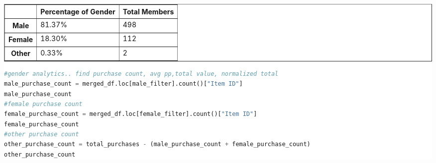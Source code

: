 


<div>
<style>
    .dataframe thead tr:only-child th {
        text-align: right;
    }

    .dataframe thead th {
        text-align: left;
    }

    .dataframe tbody tr th {
        vertical-align: top;
    }
</style>
<table border="1" class="dataframe">
  <thead>
    <tr style="text-align: right;">
      <th></th>
      <th>Percentage of Gender</th>
      <th>Total Members</th>
    </tr>
  </thead>
  <tbody>
    <tr>
      <th>Male</th>
      <td>81.37%</td>
      <td>498</td>
    </tr>
    <tr>
      <th>Female</th>
      <td>18.30%</td>
      <td>112</td>
    </tr>
    <tr>
      <th>Other</th>
      <td>0.33%</td>
      <td>2</td>
    </tr>
  </tbody>
</table>
</div>




```python
#gender analytics.. find purchase count, avg pp,total value, normalized total
male_purchase_count = merged_df.loc[male_filter].count()["Item ID"]
male_purchase_count
#female purchase count
female_purchase_count = merged_df.loc[female_filter].count()["Item ID"]
female_purchase_count
#other purchase count 
other_purchase_count = total_purchases - (male_purchase_count + female_purchase_count)
other_purchase_count

```
